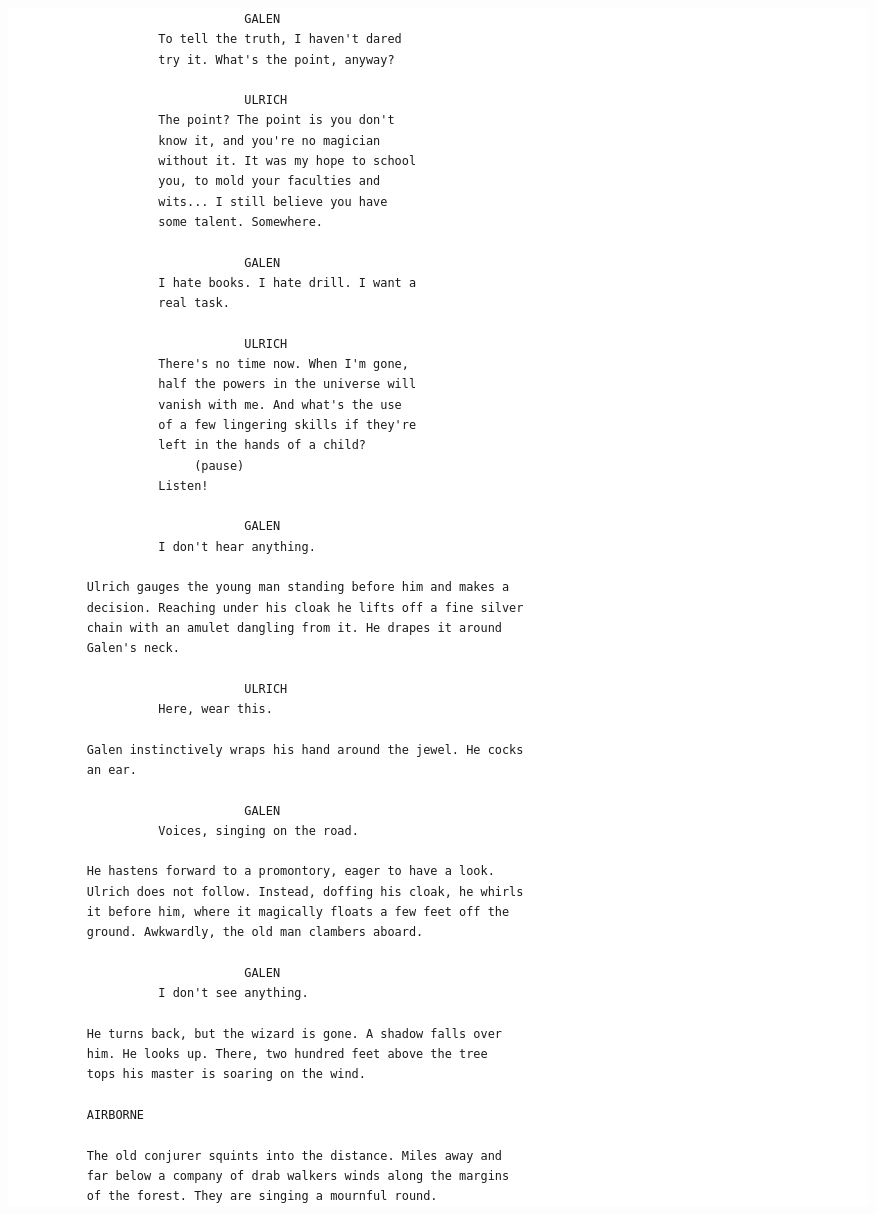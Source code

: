                                      GALEN
                         To tell the truth, I haven't dared 
                         try it. What's the point, anyway?

                                     ULRICH
                         The point? The point is you don't 
                         know it, and you're no magician 
                         without it. It was my hope to school 
                         you, to mold your faculties and 
                         wits... I still believe you have 
                         some talent. Somewhere.

                                     GALEN
                         I hate books. I hate drill. I want a 
                         real task.

                                     ULRICH
                         There's no time now. When I'm gone, 
                         half the powers in the universe will 
                         vanish with me. And what's the use 
                         of a few lingering skills if they're 
                         left in the hands of a child?
                              (pause)
                         Listen!

                                     GALEN
                         I don't hear anything.

               Ulrich gauges the young man standing before him and makes a 
               decision. Reaching under his cloak he lifts off a fine silver 
               chain with an amulet dangling from it. He drapes it around 
               Galen's neck.

                                     ULRICH
                         Here, wear this.

               Galen instinctively wraps his hand around the jewel. He cocks 
               an ear.

                                     GALEN
                         Voices, singing on the road.

               He hastens forward to a promontory, eager to have a look. 
               Ulrich does not follow. Instead, doffing his cloak, he whirls 
               it before him, where it magically floats a few feet off the 
               ground. Awkwardly, the old man clambers aboard.

                                     GALEN
                         I don't see anything.

               He turns back, but the wizard is gone. A shadow falls over 
               him. He looks up. There, two hundred feet above the tree 
               tops his master is soaring on the wind.

               AIRBORNE

               The old conjurer squints into the distance. Miles away and 
               far below a company of drab walkers winds along the margins 
               of the forest. They are singing a mournful round.
